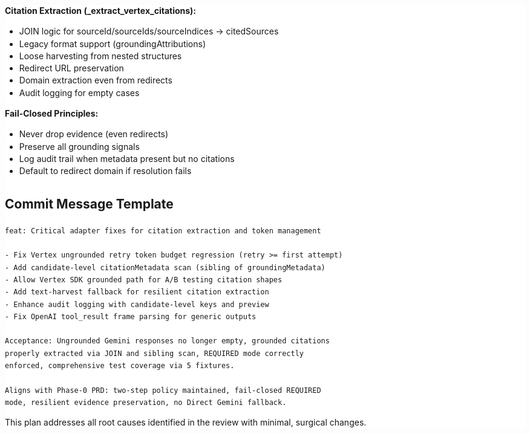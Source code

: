 **Citation Extraction (_extract_vertex_citations):**
- JOIN logic for sourceId/sourceIds/sourceIndices → citedSources
- Legacy format support (groundingAttributions)
- Loose harvesting from nested structures
- Redirect URL preservation
- Domain extraction even from redirects
- Audit logging for empty cases

**Fail-Closed Principles:**
- Never drop evidence (even redirects)
- Preserve all grounding signals
- Log audit trail when metadata present but no citations
- Default to redirect domain if resolution fails

## Commit Message Template

```
feat: Critical adapter fixes for citation extraction and token management

- Fix Vertex ungrounded retry token budget regression (retry >= first attempt)
- Add candidate-level citationMetadata scan (sibling of groundingMetadata)
- Allow Vertex SDK grounded path for A/B testing citation shapes
- Add text-harvest fallback for resilient citation extraction
- Enhance audit logging with candidate-level keys and preview
- Fix OpenAI tool_result frame parsing for generic outputs

Acceptance: Ungrounded Gemini responses no longer empty, grounded citations
properly extracted via JOIN and sibling scan, REQUIRED mode correctly
enforced, comprehensive test coverage via 5 fixtures.

Aligns with Phase-0 PRD: two-step policy maintained, fail-closed REQUIRED
mode, resilient evidence preservation, no Direct Gemini fallback.
```

This plan addresses all root causes identified in the review with minimal, surgical changes.
